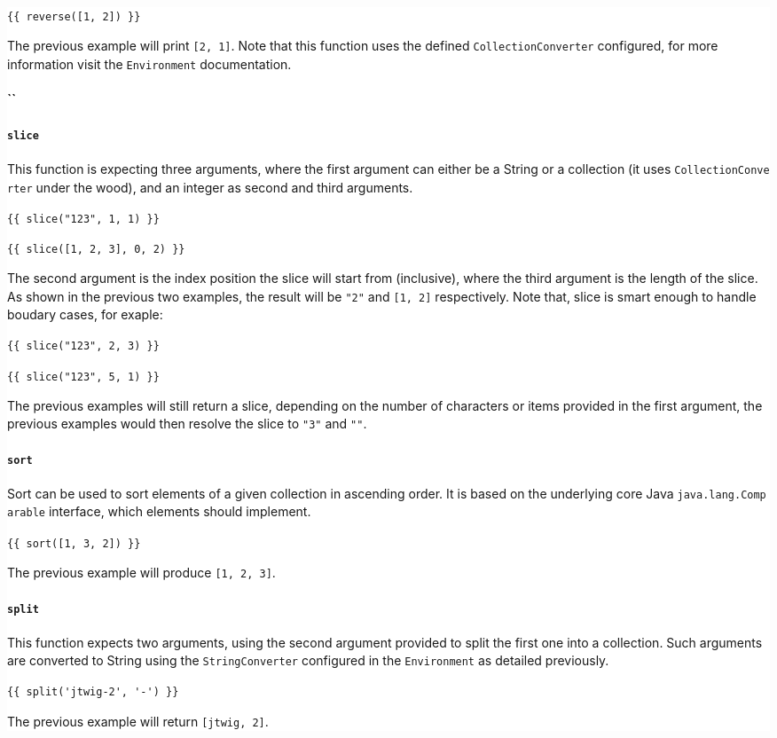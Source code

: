 ```text
{{ reverse([1, 2]) }}
```

The previous example will print `[2, 1]`. Note that this function uses the defined `CollectionConverter` configured, for more information visit the `Environment` documentation.

#### \`\`

#### `slice`

This function is expecting three arguments, where the first argument can either be a String or a collection \(it uses `CollectionConverter` under the wood\), and an integer as second and third arguments.

```text
{{ slice("123", 1, 1) }}
```

```text
{{ slice([1, 2, 3], 0, 2) }}
```

The second argument is the index position the slice will start from \(inclusive\), where the third argument is the length of the slice. As shown in the previous two examples, the result will be `"2"` and `[1, 2]` respectively. Note that, slice is smart enough to handle boudary cases, for exaple:

```text
{{ slice("123", 2, 3) }}
```

```text
{{ slice("123", 5, 1) }}
```

The previous examples will still return a slice, depending on the number of characters or items provided in the first argument, the previous examples would then resolve the slice to `"3"` and `""`.

#### `sort`

Sort can be used to sort elements of a given collection in ascending order. It is based on the underlying core Java `java.lang.Comparable` interface, which elements should implement.

```text
{{ sort([1, 3, 2]) }}
```

The previous example will produce `[1, 2, 3]`.

#### `split`

This function expects two arguments, using the second argument provided to split the first one into a collection. Such arguments are converted to String using the `StringConverter` configured in the `Environment` as detailed previously.

```text
{{ split('jtwig-2', '-') }}
```

The previous example will return `[jtwig, 2]`.
